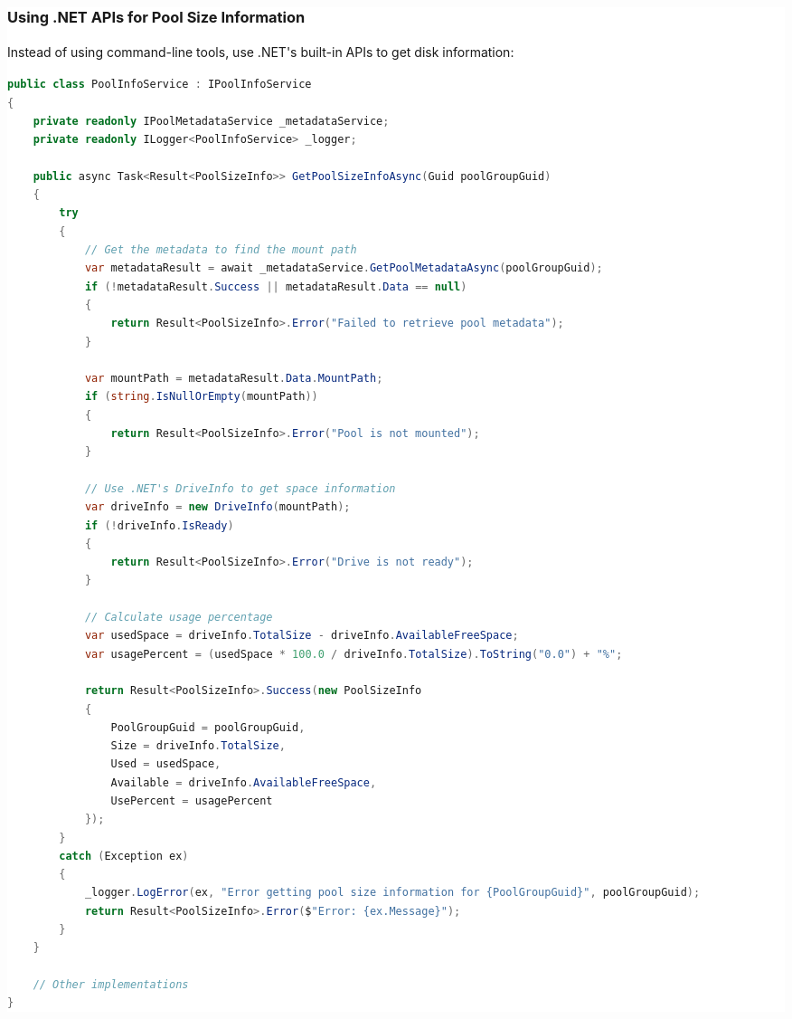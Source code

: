 ### Using .NET APIs for Pool Size Information

Instead of using command-line tools, use .NET's built-in APIs to get disk information:

```csharp
public class PoolInfoService : IPoolInfoService
{
    private readonly IPoolMetadataService _metadataService;
    private readonly ILogger<PoolInfoService> _logger;
    
    public async Task<Result<PoolSizeInfo>> GetPoolSizeInfoAsync(Guid poolGroupGuid)
    {
        try
        {
            // Get the metadata to find the mount path
            var metadataResult = await _metadataService.GetPoolMetadataAsync(poolGroupGuid);
            if (!metadataResult.Success || metadataResult.Data == null)
            {
                return Result<PoolSizeInfo>.Error("Failed to retrieve pool metadata");
            }
            
            var mountPath = metadataResult.Data.MountPath;
            if (string.IsNullOrEmpty(mountPath))
            {
                return Result<PoolSizeInfo>.Error("Pool is not mounted");
            }
            
            // Use .NET's DriveInfo to get space information
            var driveInfo = new DriveInfo(mountPath);
            if (!driveInfo.IsReady)
            {
                return Result<PoolSizeInfo>.Error("Drive is not ready");
            }
            
            // Calculate usage percentage
            var usedSpace = driveInfo.TotalSize - driveInfo.AvailableFreeSpace;
            var usagePercent = (usedSpace * 100.0 / driveInfo.TotalSize).ToString("0.0") + "%";
            
            return Result<PoolSizeInfo>.Success(new PoolSizeInfo
            {
                PoolGroupGuid = poolGroupGuid,
                Size = driveInfo.TotalSize,
                Used = usedSpace,
                Available = driveInfo.AvailableFreeSpace,
                UsePercent = usagePercent
            });
        }
        catch (Exception ex)
        {
            _logger.LogError(ex, "Error getting pool size information for {PoolGroupGuid}", poolGroupGuid);
            return Result<PoolSizeInfo>.Error($"Error: {ex.Message}");
        }
    }
    
    // Other implementations
}
```
